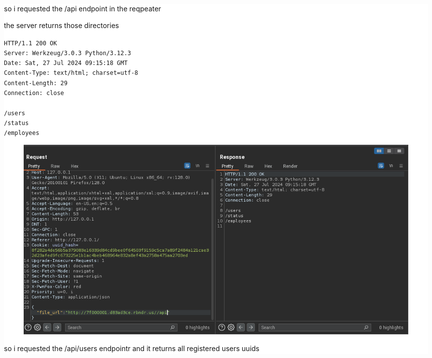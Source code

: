 so i requested the /api endpoint in the reqpeater&#x20;

the server returns those directories&#x20;

```http
HTTP/1.1 200 OK
Server: Werkzeug/3.0.3 Python/3.12.3
Date: Sat, 27 Jul 2024 09:15:18 GMT
Content-Type: text/html; charset=utf-8
Content-Length: 29
Connection: close

/users
/status
/employees
```

<figure><img src="../.gitbook/assets/image (9).png" alt=""><figcaption></figcaption></figure>

so i requested the /api/users endpointr and it returns all registered users uuids&#x20;
